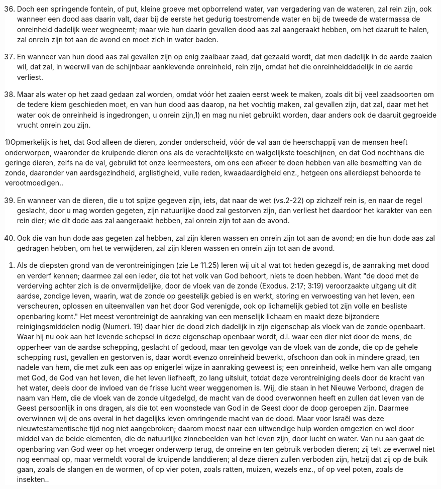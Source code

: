 36. Doch een springende fontein, of put, kleine groeve met opborrelend water, van vergadering van de wateren, zal rein zijn, ook wanneer een dood aas daarin valt, daar bij de eerste het gedurig toestromende water en bij de tweede de watermassa de onreinheid dadelijk weer wegneemt; maar wie hun daarin gevallen dood aas zal aangeraakt hebben, om het daaruit te halen, zal onrein zijn tot aan de avond en moet zich in water baden.

37. En wanneer van hun dood aas zal gevallen zijn op enig zaaibaar zaad, dat gezaaid wordt, dat men dadelijk in de aarde zaaien wil, dat zal, in weerwil van de schijnbaar aanklevende onreinheid, rein zijn, omdat het die onreinheiddadelijk in de aarde verliest.

38. Maar als water op het zaad gedaan zal worden, omdat vóór het zaaien eerst week te maken, zoals dit bij veel zaadsoorten om de tedere kiem geschieden moet, en van hun dood aas daarop, na het vochtig maken, zal gevallen zijn, dat zal, daar met het water ook de onreinheid is ingedrongen, u onrein zijn,1) en mag nu niet gebruikt worden, daar anders ook de daaruit gegroeide vrucht onrein zou zijn.

1)Opmerkelijk is het, dat God alleen de dieren, zonder onderscheid, vóór de val aan de heerschappij van de mensen heeft onderworpen, waaronder de kruipende dieren ons als de verachtelijkste en walgelijkste toeschijnen, en dat God nochthans die geringe dieren, zelfs na de val, gebruikt tot onze leermeesters, om ons een afkeer te doen hebben van alle besmetting van de zonde, daaronder van aardsgezindheid, arglistigheid, vuile reden, kwaadaardigheid enz., hetgeen ons allerdiepst behoorde te verootmoedigen..

39. En wanneer van de dieren, die u tot spijze gegeven zijn, iets, dat naar de wet (vs.2-22) op zichzelf rein is, en naar de regel geslacht, door u mag worden gegeten, zijn natuurlijke dood zal gestorven zijn, dan verliest het daardoor het karakter van een rein dier; wie dit dode aas zal aangeraakt hebben, zal onrein zijn tot aan de avond.

40. Ook die van hun dode aas gegeten zal hebben, zal zijn kleren wassen en onrein zijn tot aan de avond; en die hun dode aas zal gedragen hebben, om het te verwijderen, zal zijn kleren wassen en onrein zijn tot aan de avond.

1) Als de diepsten grond van de verontreinigingen (zie Le 11.25) leren wij uit al wat tot heden gezegd is, de aanraking met dood en verderf kennen; daarmee zal een ieder, die tot het volk van God behoort, niets te doen hebben. Want "de dood met de verderving achter zich is de onvermijdelijke, door de vloek van de zonde (Exodus. 2:17; 3:19) veroorzaakte uitgang uit dit aardse, zondige leven, waarin, wat de zonde op geestelijk gebied is en werkt, storing en verwoesting van het leven, een verscheuren, oplossen en uiteenvallen van het door God verenigde, ook op lichamelijk gebied tot zijn volle en besliste openbaring komt." Het meest verontreinigt de aanraking van een menselijk lichaam en maakt deze bijzondere reinigingsmiddelen nodig (Numeri. 19) daar hier de dood zich dadelijk in zijn eigenschap als vloek van de zonde openbaart. Waar hij nu ook aan het levende schepsel in deze eigenschap openbaar wordt, d.i. waar een dier niet door de mens, de opperheer van de aardse schepping, geslacht of gedood, maar ten gevolge van de vloek van de zonde, die op de gehele schepping rust, gevallen en gestorven is, daar wordt evenzo onreinheid bewerkt, ofschoon dan ook in mindere graad, ten nadele van hem, die met zulk een aas op enigerlei wijze in aanraking geweest is; een onreinheid, welke hem van alle omgang met God, de God van het leven, die het leven liefheeft, zo lang uitsluit, totdat deze verontreiniging deels door de kracht van het water, deels door de invloed van de frisse lucht weer weggenomen is. Wij, die staan in het Nieuwe Verbond, dragen de naam van Hem, die de vloek van de zonde uitgedelgd, de macht van de dood overwonnen heeft en zullen dat leven van de Geest persoonlijk in ons dragen, als die tot een woonstede van God in de Geest door de doop geroepen zijn. Daarmee overwinnen wij de ons overal in het dagelijks leven omringende macht van de dood. Maar voor Israël was deze nieuwtestamentische tijd nog niet aangebroken; daarom moest naar een uitwendige hulp worden omgezien en wel door middel van de beide elementen, die de natuurlijke zinnebeelden van het leven zijn, door lucht en water. Van nu aan gaat de openbaring van God weer op het vroeger onderwerp terug, de onreine en ten gebruik verboden dieren; zij telt ze evenwel niet nog eenmaal op, maar vermeldt vooral de kruipende landdieren; al deze dieren zullen verboden zijn, hetzij dat zij op de buik gaan, zoals de slangen en de wormen, of op vier poten, zoals ratten, muizen, wezels enz., of op veel poten, zoals de insekten..
